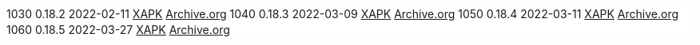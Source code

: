   
  <tr>
    <td align="center" rowspan="2">1030</td>
    <td align="center" rowspan="2">0.18.2</td>
    <td align="center" rowspan="2"></td>
    <td align="center" rowspan="2">2022-02-11</td>
    <td align="center" colspan="2"><a href="https://archive.org/download/gp-standoff-2-0.18.2/%5BGP%5D%20Standoff%202%20%280.18.2%29.xapk">XAPK</a></td>
  </tr>
  <tr>
    <td align="center" colspan="2"><a href="https://archive.org/details/gp-standoff-2-0.18.2">Archive.org</a></td>
  </tr>

  
  <tr>
    <td align="center" rowspan="2">1040</td>
    <td align="center" rowspan="2">0.18.3</td>
    <td align="center" rowspan="2"></td>
    <td align="center" rowspan="2">2022-03-09</td>
    <td align="center" colspan="2"><a href="https://archive.org/download/gp-standoff-2-0.18.3/%5BGP%5D%20Standoff%202%20%280.18.3%29.xapk">XAPK</a></td>
  </tr>
  <tr>
    <td align="center" colspan="2"><a href="https://archive.org/details/gp-standoff-2-0.18.3">Archive.org</a></td>
  </tr>

  
  <tr>
    <td align="center" rowspan="2">1050</td>
    <td align="center" rowspan="2">0.18.4</td>
    <td align="center" rowspan="2"></td>
    <td align="center" rowspan="2">2022-03-11</td>
    <td align="center" colspan="2"><a href="https://archive.org/download/gp-standoff-2-0.18.4/%5BGP%5D%20Standoff%202%20%280.18.4%29.xapk">XAPK</a></td>
  </tr>
  <tr>
    <td align="center" colspan="2"><a href="https://archive.org/details/gp-standoff-2-0.18.4">Archive.org</a></td>
  </tr>

  
  <tr>
    <td align="center" rowspan="2">1060</td>
    <td align="center" rowspan="2">0.18.5</td>
    <td align="center" rowspan="2"></td>
    <td align="center" rowspan="2">2022-03-27</td>
    <td align="center" colspan="2"><a href="https://archive.org/download/gp-standoff-2-0.18.5/%5BGP%5D%20Standoff%202%20%280.18.5%29.xapk">XAPK</a></td>
  </tr>
  <tr>
    <td align="center" colspan="2"><a href="https://archive.org/details/gp-standoff-2-0.18.5">Archive.org</a></td>
  </tr>
